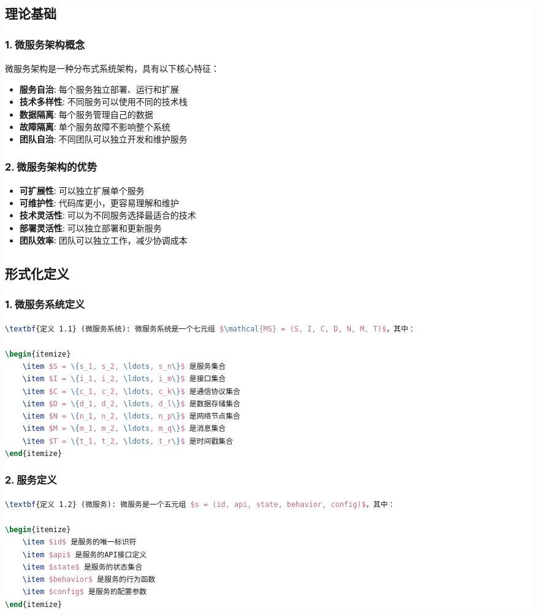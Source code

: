 ## 理论基础

### 1. 微服务架构概念

微服务架构是一种分布式系统架构，具有以下核心特征：

- **服务自治**: 每个服务独立部署、运行和扩展
- **技术多样性**: 不同服务可以使用不同的技术栈
- **数据隔离**: 每个服务管理自己的数据
- **故障隔离**: 单个服务故障不影响整个系统
- **团队自治**: 不同团队可以独立开发和维护服务

### 2. 微服务架构的优势

- **可扩展性**: 可以独立扩展单个服务
- **可维护性**: 代码库更小，更容易理解和维护
- **技术灵活性**: 可以为不同服务选择最适合的技术
- **部署灵活性**: 可以独立部署和更新服务
- **团队效率**: 团队可以独立工作，减少协调成本

## 形式化定义

### 1. 微服务系统定义

```latex
\textbf{定义 1.1} (微服务系统): 微服务系统是一个七元组 $\mathcal{MS} = (S, I, C, D, N, M, T)$，其中：

\begin{itemize}
    \item $S = \{s_1, s_2, \ldots, s_n\}$ 是服务集合
    \item $I = \{i_1, i_2, \ldots, i_m\}$ 是接口集合
    \item $C = \{c_1, c_2, \ldots, c_k\}$ 是通信协议集合
    \item $D = \{d_1, d_2, \ldots, d_l\}$ 是数据存储集合
    \item $N = \{n_1, n_2, \ldots, n_p\}$ 是网络节点集合
    \item $M = \{m_1, m_2, \ldots, m_q\}$ 是消息集合
    \item $T = \{t_1, t_2, \ldots, t_r\}$ 是时间戳集合
\end{itemize}
```

### 2. 服务定义

```latex
\textbf{定义 1.2} (微服务): 微服务是一个五元组 $s = (id, api, state, behavior, config)$，其中：

\begin{itemize}
    \item $id$ 是服务的唯一标识符
    \item $api$ 是服务的API接口定义
    \item $state$ 是服务的状态集合
    \item $behavior$ 是服务的行为函数
    \item $config$ 是服务的配置参数
\end{itemize}
```
